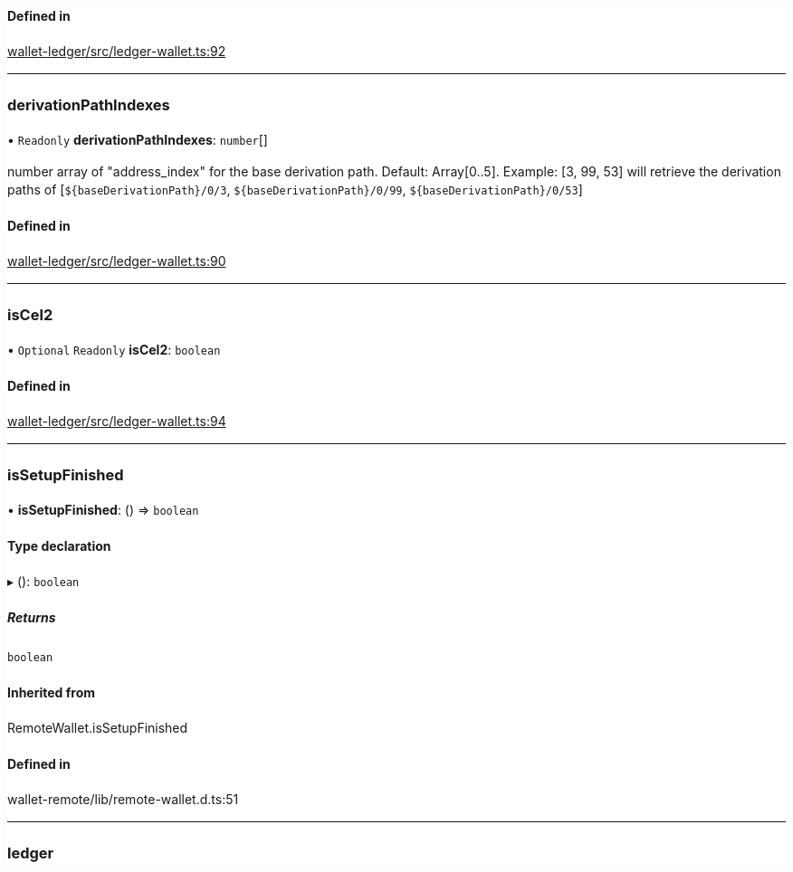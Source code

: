 #### Defined in

[wallet-ledger/src/ledger-wallet.ts:92](https://github.com/celo-org/developer-tooling/blob/master/packages/sdk/wallets/wallet-ledger/src/ledger-wallet.ts#L92)

___

### derivationPathIndexes

• `Readonly` **derivationPathIndexes**: `number`[]

number array of "address_index" for the base derivation path.
Default: Array[0..5].
Example: [3, 99, 53] will retrieve the derivation paths of
[`${baseDerivationPath}/0/3`, `${baseDerivationPath}/0/99`, `${baseDerivationPath}/0/53`]

#### Defined in

[wallet-ledger/src/ledger-wallet.ts:90](https://github.com/celo-org/developer-tooling/blob/master/packages/sdk/wallets/wallet-ledger/src/ledger-wallet.ts#L90)

___

### isCel2

• `Optional` `Readonly` **isCel2**: `boolean`

#### Defined in

[wallet-ledger/src/ledger-wallet.ts:94](https://github.com/celo-org/developer-tooling/blob/master/packages/sdk/wallets/wallet-ledger/src/ledger-wallet.ts#L94)

___

### isSetupFinished

• **isSetupFinished**: () => `boolean`

#### Type declaration

▸ (): `boolean`

##### Returns

`boolean`

#### Inherited from

RemoteWallet.isSetupFinished

#### Defined in

wallet-remote/lib/remote-wallet.d.ts:51

___

### ledger
